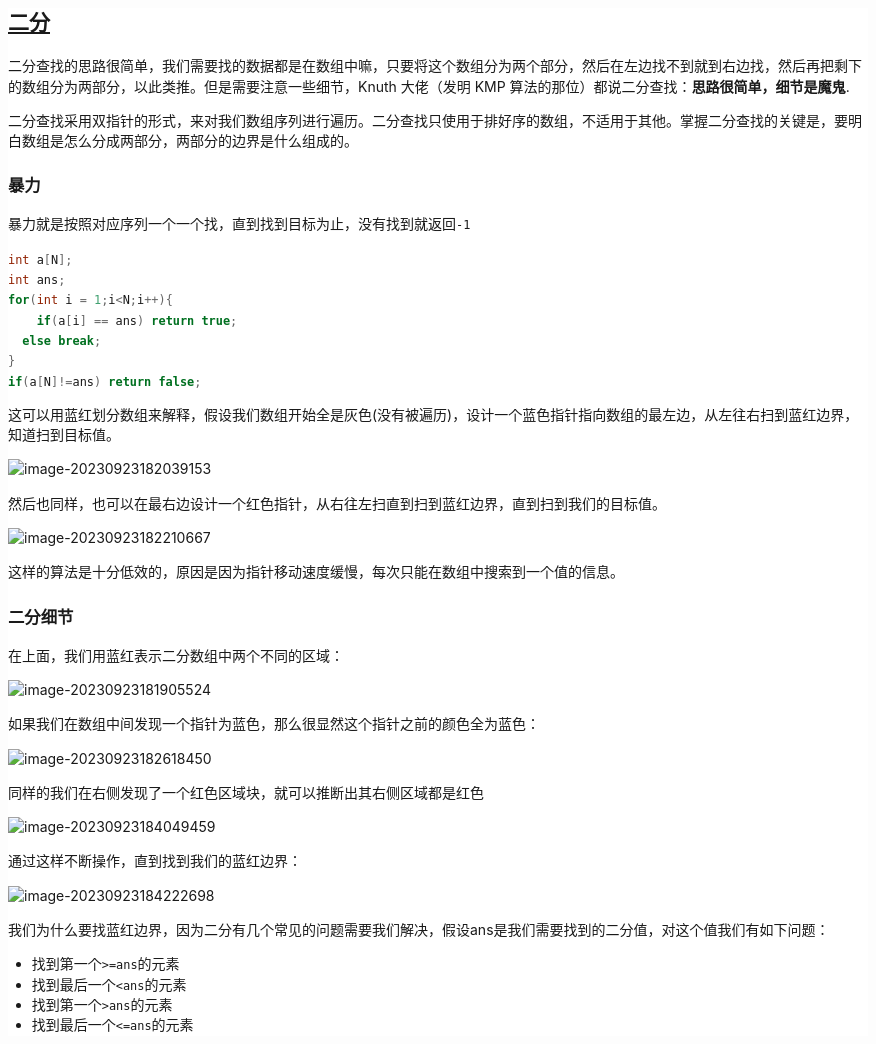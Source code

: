 ## [二分](https://zhuanlan.zhihu.com/p/143879079)

二分查找的思路很简单，我们需要找的数据都是在数组中嘛，只要将这个数组分为两个部分，然后在左边找不到就到右边找，然后再把剩下的数组分为两部分，以此类推。但是需要注意一些细节，Knuth 大佬（发明 KMP 算法的那位）都说二分查找：**思路很简单，细节是魔鬼**.

二分查找采用双指针的形式，来对我们数组序列进行遍历。二分查找只使用于排好序的数组，不适用于其他。掌握二分查找的关键是，要明白数组是怎么分成两部分，两部分的边界是什么组成的。

### 暴力

暴力就是按照对应序列一个一个找，直到找到目标为止，没有找到就返回`-1`

```c++
int a[N];
int ans;
for(int i = 1;i<N;i++){
    if(a[i] == ans) return true;
  else break;
}
if(a[N]!=ans) return false;    
```

这可以用蓝红划分数组来解释，假设我们数组开始全是灰色(没有被遍历)，设计一个蓝色指针指向数组的最左边，从左往右扫到蓝红边界，知道扫到目标值。

![image-20230923182039153](/image-20230923182039153-1721820537011-32.png)

然后也同样，也可以在最右边设计一个红色指针，从右往左扫直到扫到蓝红边界，直到扫到我们的目标值。

![image-20230923182210667](/image-20230923182210667-1721820537011-33.png)

这样的算法是十分低效的，原因是因为指针移动速度缓慢，每次只能在数组中搜索到一个值的信息。

### 二分细节

在上面，我们用蓝红表示二分数组中两个不同的区域：

![image-20230923181905524](/image-20230923181905524-1721820537011-34.png)

如果我们在数组中间发现一个指针为蓝色，那么很显然这个指针之前的颜色全为蓝色：

![image-20230923182618450](/image-20230923182618450-1721820537011-35.png)

同样的我们在右侧发现了一个红色区域块，就可以推断出其右侧区域都是红色

![image-20230923184049459](/image-20230923184049459-1721820537011-37.png)

通过这样不断操作，直到找到我们的蓝红边界：

![image-20230923184222698](/image-20230923184222698-1721820537011-36.png)

我们为什么要找蓝红边界，因为二分有几个常见的问题需要我们解决，假设ans是我们需要找到的二分值，对这个值我们有如下问题：

- 找到第一个`>=ans`的元素
- 找到最后一个`<ans`的元素
- 找到第一个`>ans`的元素
- 找到最后一个`<=ans`的元素

